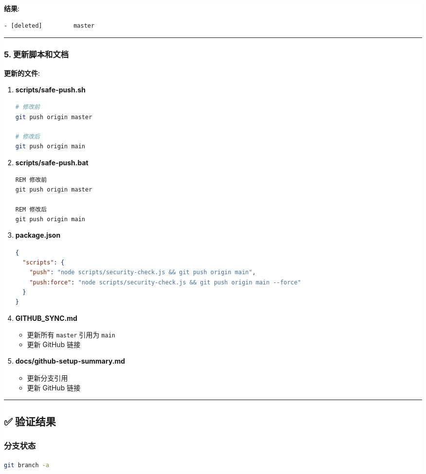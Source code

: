 **结果**: 
```
- [deleted]         master
```

---

### 5. 更新脚本和文档

**更新的文件**:

1. **scripts/safe-push.sh**
   ```bash
   # 修改前
   git push origin master
   
   # 修改后
   git push origin main
   ```

2. **scripts/safe-push.bat**
   ```batch
   REM 修改前
   git push origin master
   
   REM 修改后
   git push origin main
   ```

3. **package.json**
   ```json
   {
     "scripts": {
       "push": "node scripts/security-check.js && git push origin main",
       "push:force": "node scripts/security-check.js && git push origin main --force"
     }
   }
   ```

4. **GITHUB_SYNC.md**
   - 更新所有 `master` 引用为 `main`
   - 更新 GitHub 链接

5. **docs/github-setup-summary.md**
   - 更新分支引用
   - 更新 GitHub 链接

---

## ✅ 验证结果

### 分支状态

```bash
git branch -a
```
